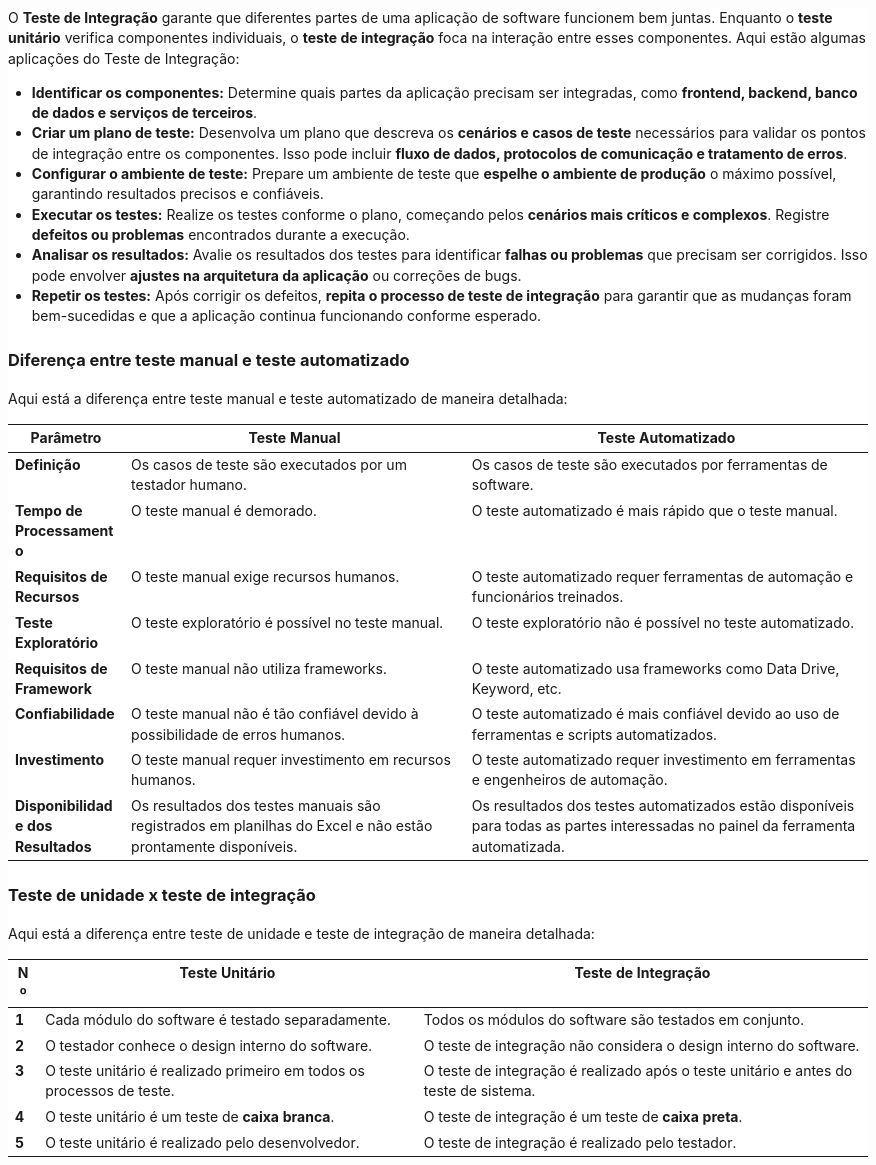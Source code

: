 O **Teste de Integração** garante que diferentes partes de uma aplicação de software funcionem bem juntas. Enquanto o **teste unitário** verifica componentes individuais, o **teste de integração** foca na interação entre esses componentes. Aqui estão algumas aplicações do Teste de Integração:
- **Identificar os componentes:** Determine quais partes da aplicação precisam ser integradas, como **frontend, backend, banco de dados e serviços de terceiros**.
- **Criar um plano de teste:** Desenvolva um plano que descreva os **cenários e casos de teste** necessários para validar os pontos de integração entre os componentes. Isso pode incluir **fluxo de dados, protocolos de comunicação e tratamento de erros**.
- **Configurar o ambiente de teste:** Prepare um ambiente de teste que **espelhe o ambiente de produção** o máximo possível, garantindo resultados precisos e confiáveis.
- **Executar os testes:** Realize os testes conforme o plano, começando pelos **cenários mais críticos e complexos**. Registre **defeitos ou problemas** encontrados durante a execução.
- **Analisar os resultados:** Avalie os resultados dos testes para identificar **falhas ou problemas** que precisam ser corrigidos. Isso pode envolver **ajustes na arquitetura da aplicação** ou correções de bugs.
- **Repetir os testes:** Após corrigir os defeitos, **repita o processo de teste de integração** para garantir que as mudanças foram bem-sucedidas e que a aplicação continua funcionando conforme esperado.

### **Diferença entre teste manual e teste automatizado**
Aqui está a diferença entre teste manual e teste automatizado de maneira detalhada:

|**Parâmetro**|**Teste Manual**|**Teste Automatizado**|
|---|---|---|
|**Definição**|Os casos de teste são executados por um testador humano.|Os casos de teste são executados por ferramentas de software.|
|**Tempo de Processamento**|O teste manual é demorado.|O teste automatizado é mais rápido que o teste manual.|
|**Requisitos de Recursos**|O teste manual exige recursos humanos.|O teste automatizado requer ferramentas de automação e funcionários treinados.|
|**Teste Exploratório**|O teste exploratório é possível no teste manual.|O teste exploratório não é possível no teste automatizado.|
|**Requisitos de Framework**|O teste manual não utiliza frameworks.|O teste automatizado usa frameworks como Data Drive, Keyword, etc.|
|**Confiabilidade**|O teste manual não é tão confiável devido à possibilidade de erros humanos.|O teste automatizado é mais confiável devido ao uso de ferramentas e scripts automatizados.|
|**Investimento**|O teste manual requer investimento em recursos humanos.|O teste automatizado requer investimento em ferramentas e engenheiros de automação.|
|**Disponibilidade dos Resultados**|Os resultados dos testes manuais são registrados em planilhas do Excel e não estão prontamente disponíveis.|Os resultados dos testes automatizados estão disponíveis para todas as partes interessadas no painel da ferramenta automatizada.|


### **Teste de unidade x teste de integração**
Aqui está a diferença entre teste de unidade e teste de integração de maneira detalhada:

|**Nº**|**Teste Unitário**|**Teste de Integração**|
|---|---|---|
|**1**|Cada módulo do software é testado separadamente.|Todos os módulos do software são testados em conjunto.|
|**2**|O testador conhece o design interno do software.|O teste de integração não considera o design interno do software.|
|**3**|O teste unitário é realizado primeiro em todos os processos de teste.|O teste de integração é realizado após o teste unitário e antes do teste de sistema.|
|**4**|O teste unitário é um teste de **caixa branca**.|O teste de integração é um teste de **caixa preta**.|
|**5**|O teste unitário é realizado pelo desenvolvedor.|O teste de integração é realizado pelo testador.|

